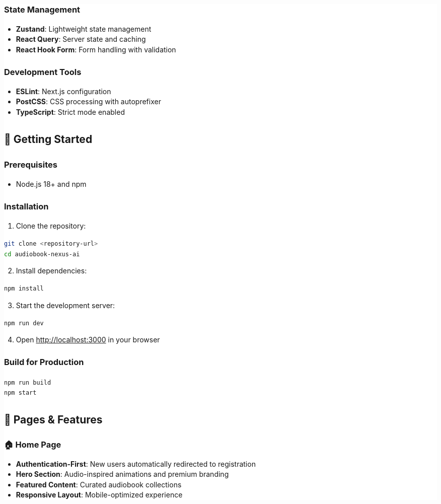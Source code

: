 ### State Management
- **Zustand**: Lightweight state management
- **React Query**: Server state and caching
- **React Hook Form**: Form handling with validation

### Development Tools
- **ESLint**: Next.js configuration
- **PostCSS**: CSS processing with autoprefixer
- **TypeScript**: Strict mode enabled

## 🚀 Getting Started

### Prerequisites

- Node.js 18+ and npm

### Installation

1. Clone the repository:

```bash
git clone <repository-url>
cd audiobook-nexus-ai
```

2. Install dependencies:

```bash
npm install
```

3. Start the development server:

```bash
npm run dev
```

4. Open [http://localhost:3000](http://localhost:3000) in your browser

### Build for Production

```bash
npm run build
npm start
```

## 📱 Pages & Features

### 🏠 Home Page

- **Authentication-First**: New users automatically redirected to registration
- **Hero Section**: Audio-inspired animations and premium branding
- **Featured Content**: Curated audiobook collections
- **Responsive Layout**: Mobile-optimized experience
